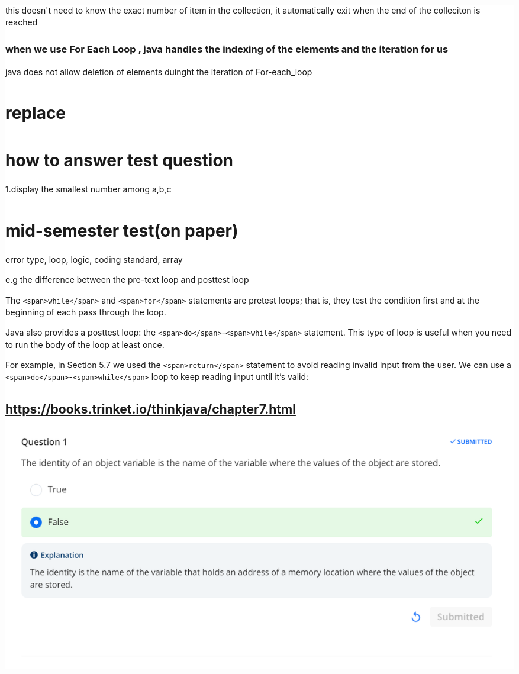 this doesn't need to know the exact number of item in the collection, it automatically exit when the end of the colleciton is reached

### when we use For Each Loop , java handles the indexing of the elements and the iteration for us

java does not allow deletion of elements duinght the iteration of For-each_loop

# replace

# how to answer test question

1.display the smallest number among a,b,c

# mid-semester test(on paper)

error type, loop, logic, coding standard, array

e.g the difference between the pre-text loop and posttest loop

The `<span>while</span>` and `<span>for</span>` statements are pretest loops; that is, they test the condition first and at the beginning of each pass through the loop.

[]()[]()

Java also provides a posttest loop: the `<span>do</span>`-`<span>while</span>` statement. This type of loop is useful when you need to run the body of the loop at least once.

For example, in Section [5.7](https://books.trinket.io/thinkjava/chapter5.html#validate) we used the `<span>return</span>` statement to avoid reading invalid input from the user. We can use a `<span>do</span>`-`<span>while</span>` loop to keep reading input until it’s valid:

## https://books.trinket.io/thinkjava/chapter7.html

![1725322829647](image/java_note2/1725322829647.png)
